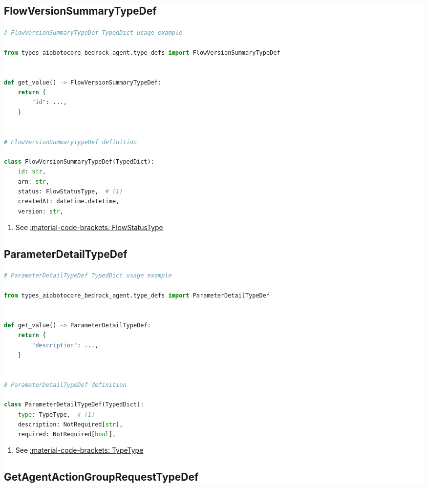 

## FlowVersionSummaryTypeDef

```python
# FlowVersionSummaryTypeDef TypedDict usage example

from types_aiobotocore_bedrock_agent.type_defs import FlowVersionSummaryTypeDef


def get_value() -> FlowVersionSummaryTypeDef:
    return {
        "id": ...,
    }


# FlowVersionSummaryTypeDef definition

class FlowVersionSummaryTypeDef(TypedDict):
    id: str,
    arn: str,
    status: FlowStatusType,  # (1)
    createdAt: datetime.datetime,
    version: str,
```

1. See [:material-code-brackets: FlowStatusType](./literals.md#flowstatustype)

## ParameterDetailTypeDef

```python
# ParameterDetailTypeDef TypedDict usage example

from types_aiobotocore_bedrock_agent.type_defs import ParameterDetailTypeDef


def get_value() -> ParameterDetailTypeDef:
    return {
        "description": ...,
    }


# ParameterDetailTypeDef definition

class ParameterDetailTypeDef(TypedDict):
    type: TypeType,  # (1)
    description: NotRequired[str],
    required: NotRequired[bool],
```

1. See [:material-code-brackets: TypeType](./literals.md#typetype)

## GetAgentActionGroupRequestTypeDef
